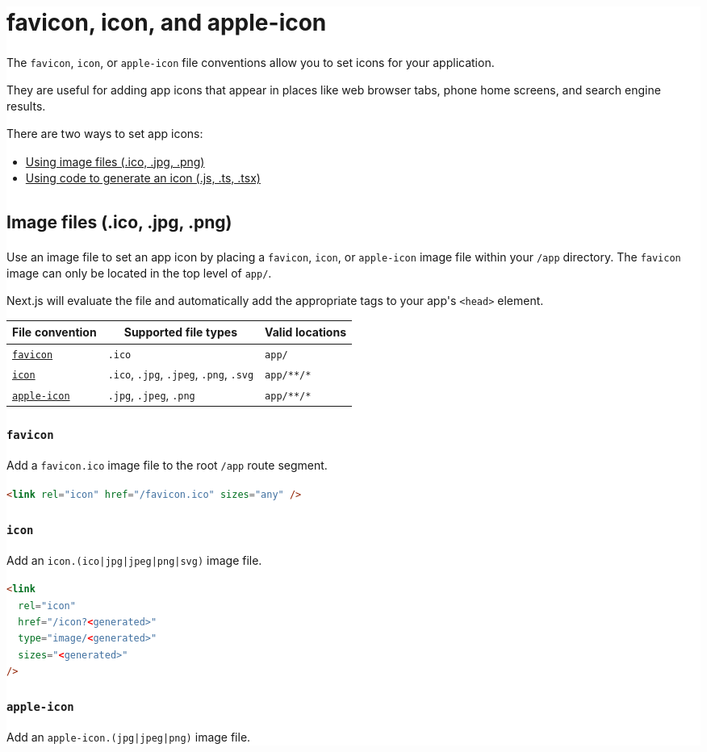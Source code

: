 # favicon, icon, and apple-icon

The `favicon`, `icon`, or `apple-icon` file conventions allow you to set icons for your application.

They are useful for adding app icons that appear in places like web browser tabs, phone home screens, and search engine results.

There are two ways to set app icons:

* [Using image files (.ico, .jpg, .png)](#image-files-ico-jpg-png)
* [Using code to generate an icon (.js, .ts, .tsx)](#generate-icons-using-code-js-ts-tsx)

## Image files (.ico, .jpg, .png)

Use an image file to set an app icon by placing a `favicon`, `icon`, or `apple-icon` image file within your `/app` directory.
The `favicon` image can only be located in the top level of `app/`.

Next.js will evaluate the file and automatically add the appropriate tags to your app's `<head>` element.

| File convention             | Supported file types                    | Valid locations |
| --------------------------- | --------------------------------------- | --------------- |
| [`favicon`](#favicon)       | `.ico`                                  | `app/`          |
| [`icon`](#icon)             | `.ico`, `.jpg`, `.jpeg`, `.png`, `.svg` | `app/**/*`      |
| [`apple-icon`](#apple-icon) | `.jpg`, `.jpeg`, `.png`                 | `app/**/*`      |

### `favicon`

Add a `favicon.ico` image file to the root `/app` route segment.

```html filename="<head> output"
<link rel="icon" href="/favicon.ico" sizes="any" />
```

### `icon`

Add an `icon.(ico|jpg|jpeg|png|svg)` image file.

```html filename="<head> output"
<link
  rel="icon"
  href="/icon?<generated>"
  type="image/<generated>"
  sizes="<generated>"
/>
```

### `apple-icon`

Add an `apple-icon.(jpg|jpeg|png)` image file.
